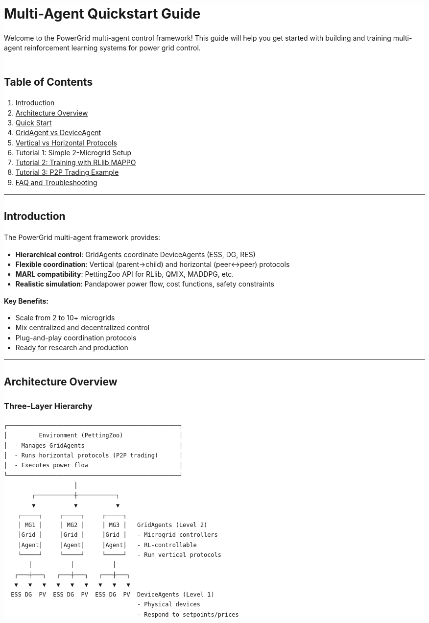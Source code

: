 # Multi-Agent Quickstart Guide

Welcome to the PowerGrid multi-agent control framework! This guide will help you get started with building and training multi-agent reinforcement learning systems for power grid control.

---

## Table of Contents

1. [Introduction](#introduction)
2. [Architecture Overview](#architecture-overview)
3. [Quick Start](#quick-start)
4. [GridAgent vs DeviceAgent](#gridagent-vs-deviceagent)
5. [Vertical vs Horizontal Protocols](#vertical-vs-horizontal-protocols)
6. [Tutorial 1: Simple 2-Microgrid Setup](#tutorial-1-simple-2-microgrid-setup)
7. [Tutorial 2: Training with RLlib MAPPO](#tutorial-2-training-with-rllib-mappo)
8. [Tutorial 3: P2P Trading Example](#tutorial-3-p2p-trading-example)
9. [FAQ and Troubleshooting](#faq-and-troubleshooting)

---

## Introduction

The PowerGrid multi-agent framework provides:

- **Hierarchical control**: GridAgents coordinate DeviceAgents (ESS, DG, RES)
- **Flexible coordination**: Vertical (parent→child) and horizontal (peer↔peer) protocols
- **MARL compatibility**: PettingZoo API for RLlib, QMIX, MADDPG, etc.
- **Realistic simulation**: Pandapower power flow, cost functions, safety constraints

**Key Benefits:**
- Scale from 2 to 10+ microgrids
- Mix centralized and decentralized control
- Plug-and-play coordination protocols
- Ready for research and production

---

## Architecture Overview

### Three-Layer Hierarchy

```
┌─────────────────────────────────────────────────┐
│         Environment (PettingZoo)                │
│  - Manages GridAgents                           │
│  - Runs horizontal protocols (P2P trading)      │
│  - Executes power flow                          │
└─────────────────────────────────────────────────┘
                    │
        ┌───────────┼───────────┐
        ▼           ▼           ▼
    ┌─────┐     ┌─────┐     ┌─────┐
    │ MG1 │     │ MG2 │     │ MG3 │   GridAgents (Level 2)
    │Grid │     │Grid │     │Grid │   - Microgrid controllers
    │Agent│     │Agent│     │Agent│   - RL-controllable
    └─────┘     └─────┘     └─────┘   - Run vertical protocols
       │           │           │
   ┌───┼───┐   ┌───┼───┐   ┌───┼───┐
   ▼   ▼   ▼   ▼   ▼   ▼   ▼   ▼   ▼
  ESS DG  PV  ESS DG  PV  ESS DG  PV  DeviceAgents (Level 1)
                                      - Physical devices
                                      - Respond to setpoints/prices
```
